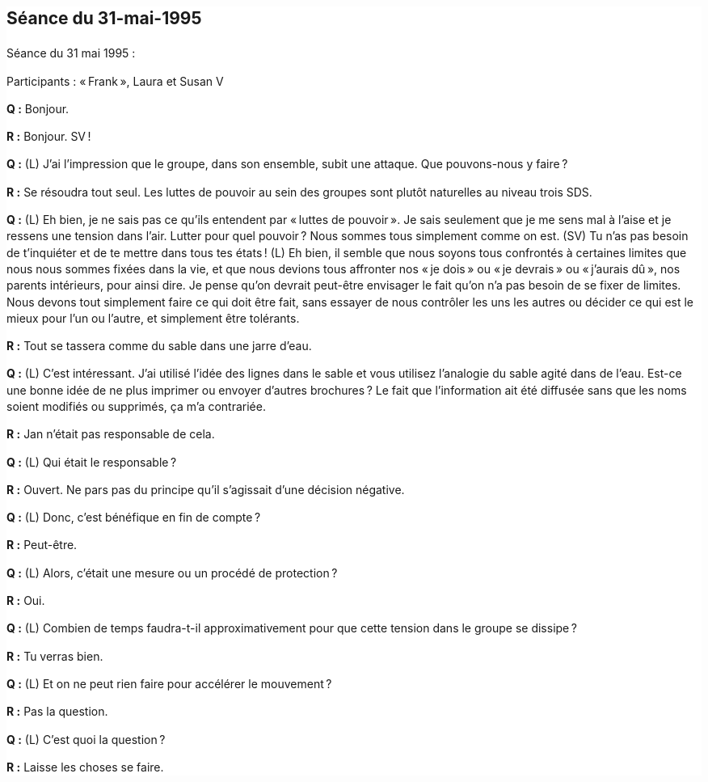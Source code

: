 ## Séance du 31-mai-1995

Séance du 31 mai 1995 :

Participants : « Frank », Laura et Susan V

**Q :** Bonjour.

**R :** Bonjour. SV !

**Q :** (L) J’ai l’impression que le groupe, dans son ensemble, subit une attaque. Que pouvons-nous y faire ?

**R :** Se résoudra tout seul. Les luttes de pouvoir au sein des groupes sont plutôt naturelles au niveau trois SDS.

**Q :** (L) Eh bien, je ne sais pas ce qu’ils entendent par « luttes de pouvoir ». Je sais seulement que je me sens mal à l’aise et je ressens une tension dans l’air. Lutter pour quel pouvoir ? Nous sommes tous simplement comme on est. (SV) Tu n’as pas besoin de t’inquiéter et de te mettre dans tous tes états ! (L) Eh bien, il semble que nous soyons tous confrontés à certaines limites que nous nous sommes fixées dans la vie, et que nous devions tous affronter nos « je dois » ou « je devrais » ou « j’aurais dû », nos parents intérieurs, pour ainsi dire. Je pense qu’on devrait peut-être envisager le fait qu’on n’a pas besoin de se fixer de limites. Nous devons tout simplement faire ce qui doit être fait, sans essayer de nous contrôler les uns les autres ou décider ce qui est le mieux pour l’un ou l’autre, et simplement être tolérants.

**R :** Tout se tassera comme du sable dans une jarre d’eau.

**Q :** (L) C’est intéressant. J’ai utilisé l’idée des lignes dans le sable et vous utilisez l’analogie du sable agité dans de l’eau. Est-ce une bonne idée de ne plus imprimer ou envoyer d’autres brochures ? Le fait que l’information ait été diffusée sans que les noms soient modifiés ou supprimés, ça m’a contrariée.

**R :** Jan n’était pas responsable de cela.

**Q :** (L) Qui était le responsable ?

**R :** Ouvert. Ne pars pas du principe qu’il s’agissait d’une décision négative.

**Q :** (L) Donc, c’est bénéfique en fin de compte ?

**R :** Peut-être.

**Q :** (L) Alors, c’était une mesure ou un procédé de protection ?

**R :** Oui.

**Q :** (L) Combien de temps faudra-t-il approximativement pour que cette tension dans le groupe se dissipe ?

**R :** Tu verras bien.

**Q :** (L) Et on ne peut rien faire pour accélérer le mouvement ?

**R :** Pas la question.

**Q :** (L) C’est quoi la question ?

**R :** Laisse les choses se faire.
